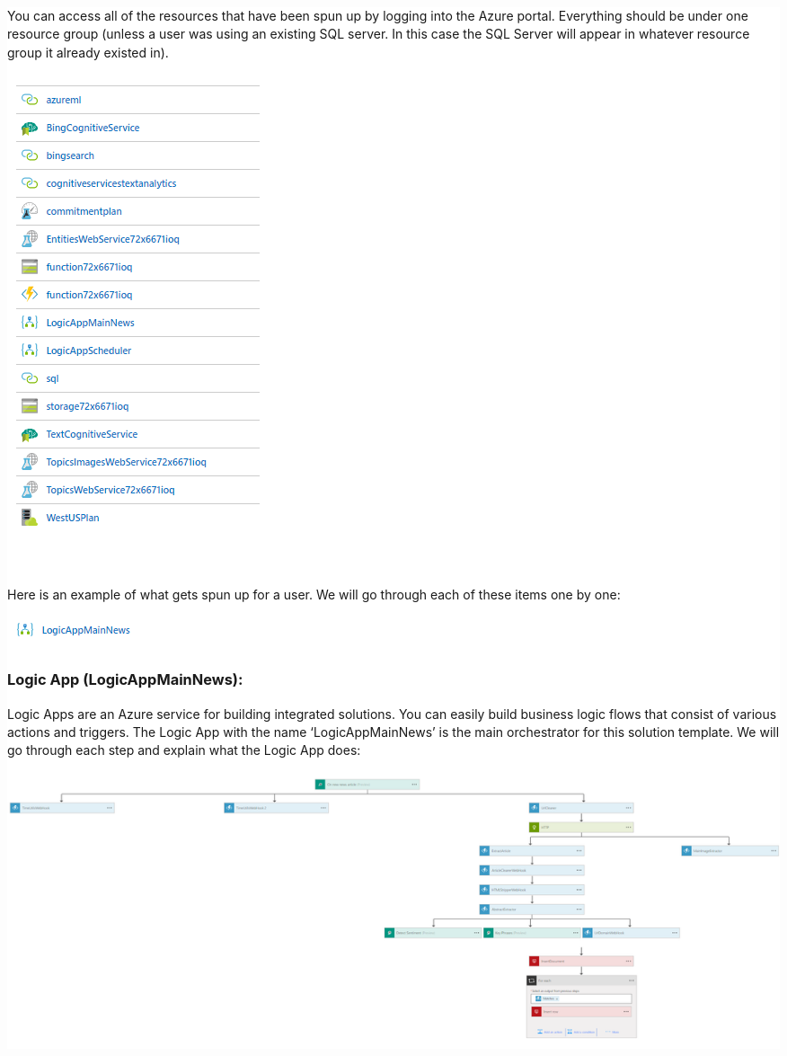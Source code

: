 You can access all of the resources that have been spun up by logging into the Azure portal. Everything should be under one resource group (unless a user was using an existing SQL server. In this case the SQL Server will appear in whatever resource group it already existed in).

![Image](Resources/media/image14.png)

Here is an example of what gets spun up for a user. We will go through each of these items one by one:

![Image](Resources/media/image15.png)

### Logic App (LogicAppMainNews):

Logic Apps are an Azure service for building integrated solutions. You can easily build business logic flows that consist of various actions and triggers. The Logic App with the name ‘LogicAppMainNews’ is the main orchestrator for this solution template. We will go through each step and explain what the Logic App does: 

![Image](Resources/media/image16.png)
